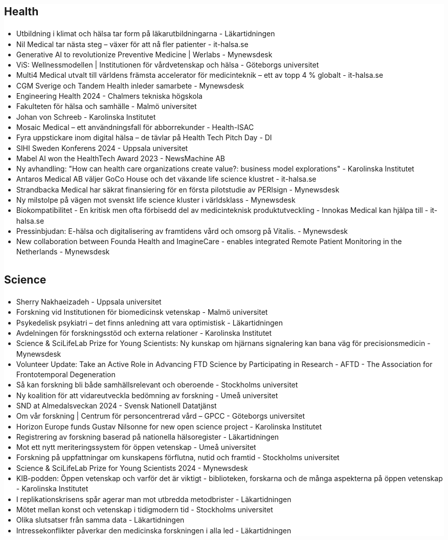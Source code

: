 ## Health

- Utbildning i klimat och hälsa tar form på läkar­utbildningarna - Läkartidningen
- Nil Medical tar nästa steg – växer för att nå fler patienter - it-halsa.se
- Generative AI to revolutionize Preventive Medicine | Werlabs - Mynewsdesk
- ViS: Wellnessmodellen | Institutionen för vårdvetenskap och hälsa - Göteborgs universitet
- Multi4 Medical utvalt till världens främsta accelerator för medicinteknik – ett av topp 4 % globalt - it-halsa.se
- CGM Sverige och Tandem Health inleder samarbete - Mynewsdesk
- Engineering Health 2024 - Chalmers tekniska högskola
- Fakulteten för hälsa och samhälle - Malmö universitet
- Johan von Schreeb - Karolinska Institutet
- Mosaic Medical – ett användningsfall för abborrekunder - Health-ISAC
- Fyra uppstickare inom digital hälsa – de tävlar på Health Tech Pitch Day - DI
- SIHI Sweden Konferens 2024 - Uppsala universitet
- Mabel AI won the HealthTech Award 2023 - NewsMachine AB
- Ny avhandling: "How can health care organizations create value?: business model explorations" - Karolinska Institutet
- Antaros Medical AB väljer GoCo House och det växande life science klustret - it-halsa.se
- Strandbacka Medical har säkrat finansiering för en första pilotstudie av PERIsign - Mynewsdesk
- Ny milstolpe på vägen mot svenskt life science kluster i världsklass - Mynewsdesk
- Biokompatibilitet - En kritisk men ofta förbisedd del av medicinteknisk produktutveckling - Innokas Medical kan hjälpa till - it-halsa.se
- ​Pressinbjudan: E-hälsa och digitalisering av framtidens vård och omsorg på Vitalis. - Mynewsdesk
- New collaboration between Founda Health and ImagineCare - enables integrated Remote Patient Monitoring in the Netherlands - Mynewsdesk

## Science

- Sherry Nakhaeizadeh - Uppsala universitet
- Forskning vid Institutionen för biomedicinsk vetenskap - Malmö universitet
- Psykedelisk psykiatri – det finns anledning att vara optimistisk - Läkartidningen
- Avdelningen för forskningsstöd och externa relationer - Karolinska Institutet
- Science & SciLifeLab Prize for Young Scientists: Ny kunskap om hjärnans signalering kan bana väg för precisionsmedicin - Mynewsdesk
- Volunteer Update: Take an Active Role in Advancing FTD Science by Participating in Research - AFTD - The Association for Frontotemporal Degeneration
- Så kan forskning bli både samhällsrelevant och oberoende - Stockholms universitet
- Ny koalition för att vidareutveckla bedömning av forskning - Umeå universitet
- SND at Almedalsveckan 2024 - Svensk Nationell Datatjänst
- Om vår forskning | Centrum för personcentrerad vård – GPCC - Göteborgs universitet
- Horizon Europe funds Gustav Nilsonne for new open science project - Karolinska Institutet
- Registrering av forskning baserad på nationella hälsoregister - Läkartidningen
- Mot ett nytt meriteringssystem för öppen vetenskap - Umeå universitet
- Forskning på uppfattningar om kunskapens förflutna, nutid och framtid - Stockholms universitet
- Science & SciLifeLab Prize for Young Scientists 2024 - Mynewsdesk
- KIB-podden: Öppen vetenskap och varför det är viktigt - biblioteken, forskarna och de många aspekterna på öppen vetenskap - Karolinska Institutet
- I replikationskrisens spår agerar man mot utbredda metodbrister - Läkartidningen
- Mötet mellan konst och vetenskap i tidigmodern tid - Stockholms universitet
- Olika slutsatser från samma data - Läkartidningen
- Intressekonflikter påverkar den medicinska forskningen i alla led - Läkartidningen
